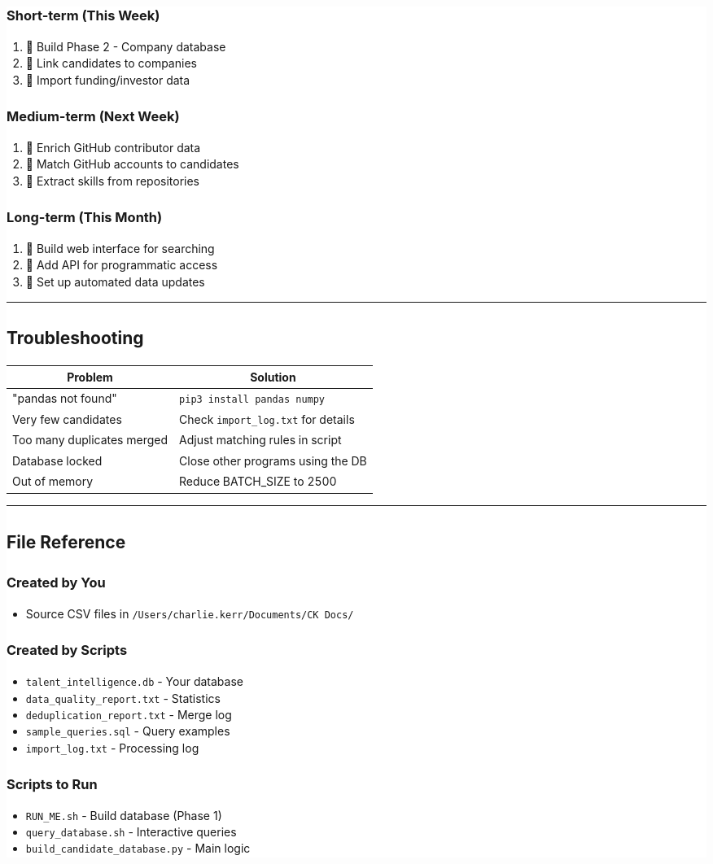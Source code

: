 ### Short-term (This Week)
1. 🔄 Build Phase 2 - Company database
2. 🔄 Link candidates to companies
3. 🔄 Import funding/investor data

### Medium-term (Next Week)
1. 🚀 Enrich GitHub contributor data
2. 🚀 Match GitHub accounts to candidates
3. 🚀 Extract skills from repositories

### Long-term (This Month)
1. 🎯 Build web interface for searching
2. 🎯 Add API for programmatic access
3. 🎯 Set up automated data updates

---

## Troubleshooting

| Problem | Solution |
|---------|----------|
| "pandas not found" | `pip3 install pandas numpy` |
| Very few candidates | Check `import_log.txt` for details |
| Too many duplicates merged | Adjust matching rules in script |
| Database locked | Close other programs using the DB |
| Out of memory | Reduce BATCH_SIZE to 2500 |

---

## File Reference

### Created by You
- Source CSV files in `/Users/charlie.kerr/Documents/CK Docs/`

### Created by Scripts
- `talent_intelligence.db` - Your database
- `data_quality_report.txt` - Statistics
- `deduplication_report.txt` - Merge log
- `sample_queries.sql` - Query examples
- `import_log.txt` - Processing log

### Scripts to Run
- `RUN_ME.sh` - Build database (Phase 1)
- `query_database.sh` - Interactive queries
- `build_candidate_database.py` - Main logic
